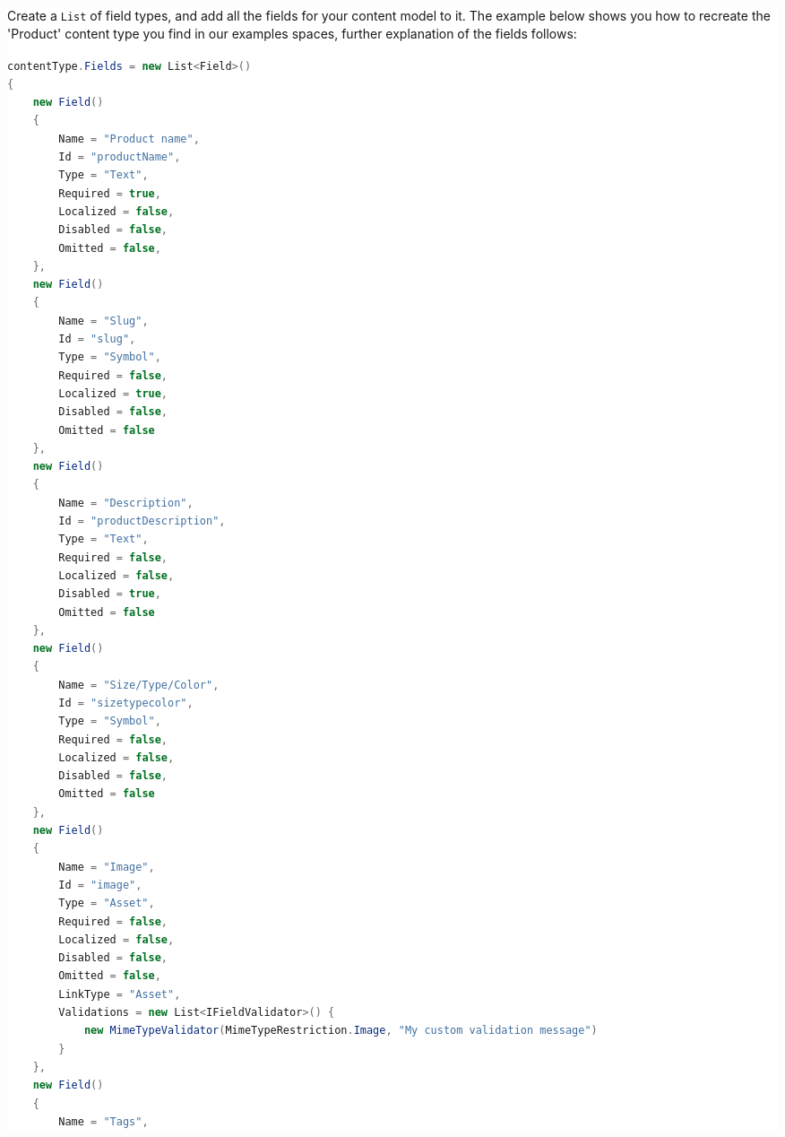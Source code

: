 Create a `List` of field types, and add all the fields for your content model to it. The example below shows you how to recreate the 'Product' content type you find in our examples spaces, further explanation of the fields follows:

~~~csharp
contentType.Fields = new List<Field>()
{
    new Field()
    {
        Name = "Product name",
        Id = "productName",
        Type = "Text",
        Required = true,
        Localized = false,
        Disabled = false,
        Omitted = false,
    },
    new Field()
    {
        Name = "Slug",
        Id = "slug",
        Type = "Symbol",
        Required = false,
        Localized = true,
        Disabled = false,
        Omitted = false
    },
    new Field()
    {
        Name = "Description",
        Id = "productDescription",
        Type = "Text",
        Required = false,
        Localized = false,
        Disabled = true,
        Omitted = false
    },
    new Field()
    {
        Name = "Size/Type/Color",
        Id = "sizetypecolor",
        Type = "Symbol",
        Required = false,
        Localized = false,
        Disabled = false,
        Omitted = false
    },
    new Field()
    {
        Name = "Image",
        Id = "image",
        Type = "Asset",
        Required = false,
        Localized = false,
        Disabled = false,
        Omitted = false,
        LinkType = "Asset",  
        Validations = new List<IFieldValidator>() {
            new MimeTypeValidator(MimeTypeRestriction.Image, "My custom validation message")
        }                                    
    },
    new Field()
    {
        Name = "Tags",
~~~
